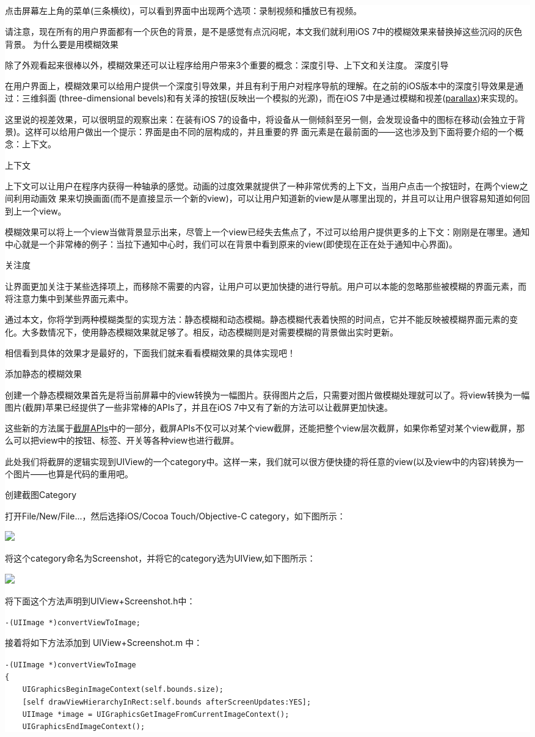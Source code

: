 点击屏幕左上角的菜单(三条横纹)，可以看到界面中出现两个选项：录制视频和播放已有视频。

请注意，现在所有的用户界面都有一个灰色的背景，是不是感觉有点沉闷呢，本文我们就利用iOS 7中的模糊效果来替换掉这些沉闷的灰色背景。
为什么要是用模糊效果

除了外观看起来很棒以外，模糊效果还可以让程序给用户带来3个重要的概念：深度引导、上下文和关注度。
深度引导

在用户界面上，模糊效果可以给用户提供一个深度引导效果，并且有利于用户对程序导航的理解。在之前的iOS版本中的深度引导效果是通过：三维斜面 (three-dimensional bevels)和有关泽的按钮(反映出一个模拟的光源)，而在iOS 7中是通过模糊和视差([parallax](http://en.wikipedia.org/wiki/Parallax))来实现的。

这里说的视差效果，可以很明显的观察出来：在装有iOS 7的设备中，将设备从一侧倾斜至另一侧，会发现设备中的图标在移动(会独立于背景)。这样可以给用户做出一个提示：界面是由不同的层构成的，并且重要的界 面元素是在最前面的——这也涉及到下面将要介绍的一个概念：上下文。

上下文

上下文可以让用户在程序内获得一种轴承的感觉。动画的过度效果就提供了一种非常优秀的上下文，当用户点击一个按钮时，在两个view之间利用动画效 果来切换画面(而不是直接显示一个新的view)，可以让用户知道新的view是从哪里出现的，并且可以让用户很容易知道如何回到上一个view。

模糊效果可以将上一个view当做背景显示出来，尽管上一个view已经失去焦点了，不过可以给用户提供更多的上下文：刚刚是在哪里。通知中心就是一个非常棒的例子：当拉下通知中心时，我们可以在背景中看到原来的view(即使现在正在处于通知中心界面)。

关注度

让界面更加关注于某些选择项上，而移除不需要的内容，让用户可以更加快捷的进行导航。用户可以本能的忽略那些被模糊的界面元素，而将注意力集中到某些界面元素中。

通过本文，你将学到两种模糊类型的实现方法：静态模糊和动态模糊。静态模糊代表着快照的时间点，它并不能反映被模糊界面元素的变化。大多数情况下，使用静态模糊效果就足够了。相反，动态模糊则是对需要模糊的背景做出实时更新。

相信看到具体的效果才是最好的，下面我们就来看看模糊效果的具体实现吧！

添加静态的模糊效果

创建一个静态模糊效果首先是将当前屏幕中的view转换为一幅图片。获得图片之后，只需要对图片做模糊处理就可以了。将view转换为一幅图片(截屏)苹果已经提供了一些非常棒的APIs了，并且在iOS 7中又有了新的方法可以让截屏更加快速。

这些新的方法属于[截屏APIs](https://developer.apple.com/library/ios/documentation/UIKit/Reference/UIView_Class/index.html#//apple_ref/occ/instm/UIView/drawViewHierarchyInRect:afterScreenUpdates:)中的一部分，截屏APIs不仅可以对某个view截屏，还能把整个view层次截屏，如果你希望对某个view截屏，那么可以把view中的按钮、标签、开关等各种view也进行截屏。

此处我们将截屏的逻辑实现到UIView的一个category中。这样一来，我们就可以很方便快捷的将任意的view(以及view中的内容)转换为一个图片——也算是代码的重用吧。

创建截图Category

打开File/New/File...，然后选择iOS/Cocoa Touch/Objective-C category，如下图所示：

<img src="http://cdn5.raywenderlich.com/wp-content/uploads/2013/12/NewCategory-700x477.png">

将这个category命名为Screenshot，并将它的category选为UIView,如下图所示：

<img src="http://cdn3.raywenderlich.com/wp-content/uploads/2013/12/CategoryInfo-700x477.png">

将下面这个方法声明到UIView+Screenshot.h中：

    -(UIImage *)convertViewToImage; 

接着将如下方法添加到 UIView+Screenshot.m 中：

    -(UIImage *)convertViewToImage 
    { 
        UIGraphicsBeginImageContext(self.bounds.size); 
        [self drawViewHierarchyInRect:self.bounds afterScreenUpdates:YES]; 
        UIImage *image = UIGraphicsGetImageFromCurrentImageContext(); 
        UIGraphicsEndImageContext(); 
     
